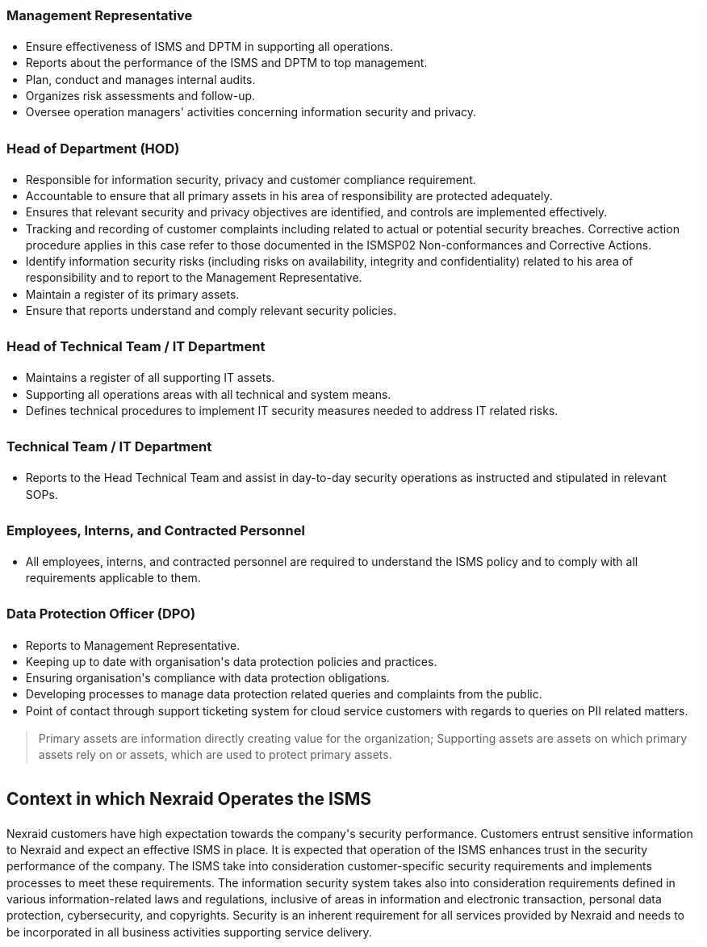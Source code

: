 ### Management Representative
* Ensure effectiveness of ISMS and DPTM in supporting all operations.
* Reports about the performance of the ISMS and DPTM to top management.
* Plan, conduct and manages internal audits.
* Organizes risk assessments and follow-up.
* Oversee operation managers' activities concerning information security and privacy.

### Head of Department (HOD)
* Responsible for information security, privacy and customer compliance requirement.
* Accountable to ensure that all primary assets in his area of responsibility are protected adequately.
* Ensures that relevant security and privacy objectives are identified, and controls are implemented effectively.
* Tracking and recording of customer complaints including related to actual or potential security breaches. Corrective action procedure applies in this case refer to those documented in the ISMSP02 Non-conformances and Corrective Actions.
* Identify information security risks (including risks on availability, integrity and confidentiality) related to his area of responsibility and to report to the Management Representative.
* Maintain a register of its primary assets.
* Ensure that reports understand and comply relevant security policies.

### Head of Technical Team / IT Department
* Maintains a register of all supporting IT assets.
* Supporting all operations areas with all technical and system means.
* Defines technical procedures to implement IT security measures needed to address IT related risks.

### Technical Team / IT Department
* Reports to the Head Technical Team and assist in day-to-day security operations as instructed and stipulated in relevant SOPs.

### Employees, Interns, and Contracted Personnel
* All employees, interns, and contracted personnel are required to understand the ISMS policy and to comply with all requirements applicable to them.

### Data Protection Officer (DPO)
* Reports to Management Representative.
* Keeping up to date with organisation's data protection policies and practices.
* Ensuring organisation's compliance with data protection obligations.
* Developing processes to manage data protection related queries and complaints from the public.
* Point of contact through support ticketing system for cloud service customers with regards to queries on PII related matters.

> Primary assets are information directly creating value for the organization; Supporting assets are assets on which primary assets rely on or assets, which are used to protect primary assets.

## Context in which Nexraid Operates the ISMS
Nexraid customers have high expectation towards the company's security performance. Customers entrust sensitive information to Nexraid and expect an effective ISMS in place. It is expected that operation of the ISMS enhances trust in the security performance of the company. The ISMS take into consideration customer-specific security requirements and implements processes to meet these requirements. The information security system takes also into consideration requirements defined in various information-related laws and regulations, inclusive of areas in information and electronic transaction, personal data protection, cybersecurity, and copyrights. Security is an inherent requirement for all services provided by Nexraid and needs to be incorporated in all business activities supporting service delivery.
